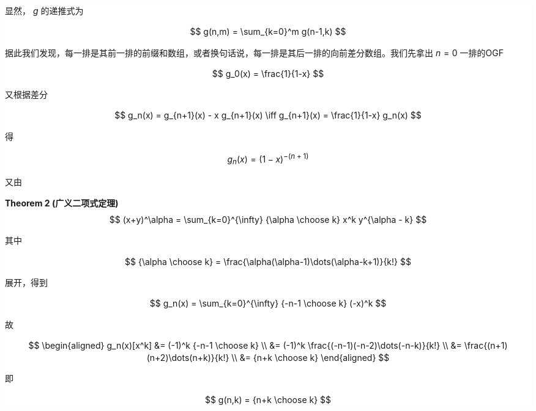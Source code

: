 显然， $g$ 的递推式为

$$
g(n,m) = \sum_{k=0}^m g(n-1,k)
$$

据此我们发现，每一排是其前一排的前缀和数组，或者换句话说，每一排是其后一排的向前差分数组。我们先拿出 $n=0$ 一排的OGF

$$
g_0(x) = \frac{1}{1-x}
$$

又根据差分

$$
g_n(x) = g_{n+1}(x) - x g_{n+1}(x) \iff g_{n+1}(x) = \frac{1}{1-x} g_n(x)
$$

得

$$
g_n(x) = (1-x)^{-(n+1)}
$$

又由

<div id="thm-binomial" class="theorem">

<span class="theorem-title">**Theorem 2 (广义二项式定理)**</span> $$
(x+y)^\alpha = \sum_{k=0}^{\infty} {\alpha \choose k} x^k y^{\alpha - k}
$$

其中

$$
{\alpha \choose k} = \frac{\alpha(\alpha-1)\dots(\alpha-k+1)}{k!}
$$

</div>

展开，得到

$$
g_n(x) = \sum_{k=0}^{\infty} {-n-1 \choose k} (-x)^k
$$

故

$$
\begin{aligned}
g_n(x)[x^k] &= (-1)^k {-n-1 \choose k} \\
&= (-1)^k \frac{(-n-1)(-n-2)\dots(-n-k)}{k!} \\
&= \frac{(n+1)(n+2)\dots(n+k)}{k!} \\
&= {n+k \choose k}
\end{aligned}
$$

即

$$
g(n,k) = {n+k \choose k}
$$
